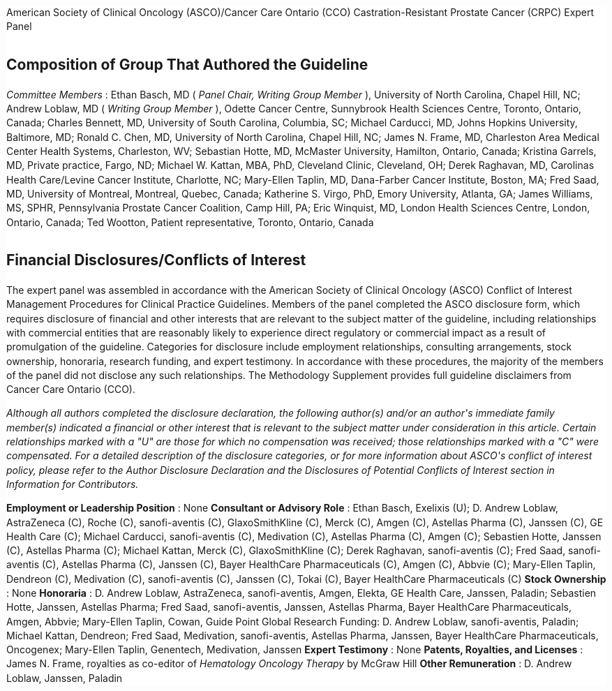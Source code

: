 
American Society of Clinical Oncology (ASCO)/Cancer Care Ontario (CCO) Castration-Resistant Prostate Cancer (CRPC) Expert Panel

## Composition of Group That Authored the Guideline



 _Committee Members_ : Ethan Basch, MD ( _Panel Chair, Writing Group Member_ ), University of North Carolina, Chapel Hill, NC; Andrew Loblaw, MD ( _Writing Group Member_ ), Odette Cancer Centre, Sunnybrook Health Sciences Centre, Toronto, Ontario, Canada; Charles Bennett, MD, University of South Carolina, Columbia, SC; Michael Carducci, MD, Johns Hopkins University, Baltimore, MD; Ronald C. Chen, MD, University of North Carolina, Chapel Hill, NC; James N. Frame, MD, Charleston Area Medical Center Health Systems, Charleston, WV; Sebastian Hotte, MD, McMaster University, Hamilton, Ontario, Canada; Kristina Garrels, MD, Private practice, Fargo, ND; Michael W. Kattan, MBA, PhD, Cleveland Clinic, Cleveland, OH; Derek Raghavan, MD, Carolinas Health Care/Levine Cancer Institute, Charlotte, NC; Mary-Ellen Taplin, MD, Dana-Farber Cancer Institute, Boston, MA; Fred Saad, MD, University of Montreal, Montreal, Quebec, Canada; Katherine S. Virgo, PhD, Emory University, Atlanta, GA; James Williams, MS, SPHR, Pennsylvania Prostate Cancer Coalition, Camp Hill, PA; Eric Winquist, MD, London Health Sciences Centre, London, Ontario, Canada; Ted Wootton, Patient representative, Toronto, Ontario, Canada

## Financial Disclosures/Conflicts of Interest



The expert panel was assembled in accordance with the American Society of Clinical Oncology (ASCO) Conflict of Interest Management Procedures for Clinical Practice Guidelines. Members of the panel completed the ASCO disclosure form, which requires disclosure of financial and other interests that are relevant to the subject matter of the guideline, including relationships with commercial entities that are reasonably likely to experience direct regulatory or commercial impact as a result of promulgation of the guideline. Categories for disclosure include employment relationships, consulting arrangements, stock ownership, honoraria, research funding, and expert testimony. In accordance with these procedures, the majority of the members of the panel did not disclose any such relationships. The Methodology Supplement provides full guideline disclaimers from Cancer Care Ontario (CCO).

_Although all authors completed the disclosure declaration, the following author(s) and/or an author's immediate family member(s) indicated a financial or other interest that is relevant to the subject matter under consideration in this article. Certain relationships marked with a "U" are those for which no compensation was received; those relationships marked with a "C" were compensated. For a detailed description of the disclosure categories, or for more information about ASCO's conflict of interest policy, please refer to the Author Disclosure Declaration and the Disclosures of Potential Conflicts of Interest section in Information for Contributors._

**Employment or Leadership Position** : None **Consultant or Advisory Role** : Ethan Basch, Exelixis (U); D. Andrew Loblaw, AstraZeneca (C), Roche (C), sanofi-aventis (C), GlaxoSmithKline (C), Merck (C), Amgen (C), Astellas Pharma (C), Janssen (C), GE Health Care (C); Michael Carducci, sanofi-aventis (C), Medivation (C), Astellas Pharma (C), Amgen (C); Sebastien Hotte, Janssen (C), Astellas Pharma (C); Michael Kattan, Merck (C), GlaxoSmithKline (C); Derek Raghavan, sanofi-aventis (C); Fred Saad, sanofi-aventis (C), Astellas Pharma (C), Janssen (C), Bayer HealthCare Pharmaceuticals (C), Amgen (C), Abbvie (C); Mary-Ellen Taplin, Dendreon (C), Medivation (C), sanofi-aventis (C), Janssen (C), Tokai (C), Bayer HealthCare Pharmaceuticals (C) **Stock Ownership** : None **Honoraria** : D. Andrew Loblaw, AstraZeneca, sanofi-aventis, Amgen, Elekta, GE Health Care, Janssen, Paladin; Sebastien Hotte, Janssen, Astellas Pharma; Fred Saad, sanofi-aventis, Janssen, Astellas Pharma, Bayer HealthCare Pharmaceuticals, Amgen, Abbvie; Mary-Ellen Taplin, Cowan, Guide Point Global Research Funding: D. Andrew Loblaw, sanofi-aventis, Paladin; Michael Kattan, Dendreon; Fred Saad, Medivation, sanofi-aventis, Astellas Pharma, Janssen, Bayer HealthCare Pharmaceuticals, Oncogenex; Mary-Ellen Taplin, Genentech, Medivation, Janssen **Expert Testimony** : None **Patents, Royalties, and Licenses** : James N. Frame, royalties as co-editor of _Hematology Oncology Therapy_ by McGraw Hill **Other Remuneration** : D. Andrew Loblaw, Janssen, Paladin
